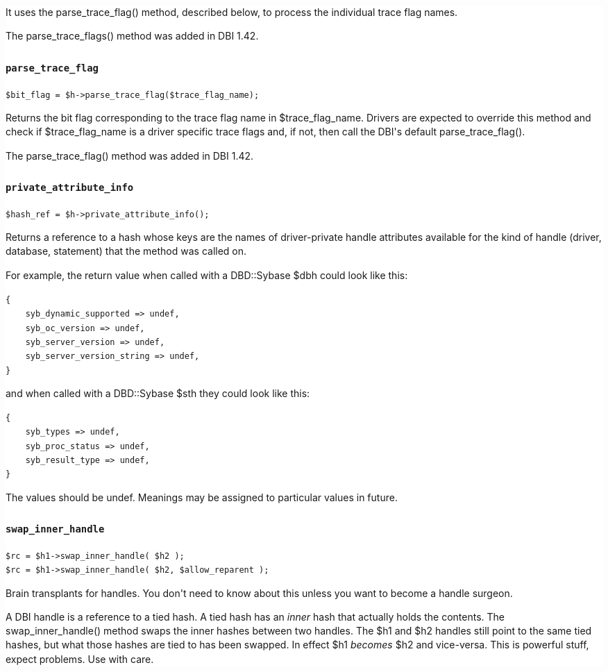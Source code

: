 It uses the parse\_trace\_flag() method, described below, to process
the individual trace flag names.

The parse\_trace\_flags() method was added in DBI 1.42.

### `parse_trace_flag`

    $bit_flag = $h->parse_trace_flag($trace_flag_name);

Returns the bit flag corresponding to the trace flag name in
$trace\_flag\_name.  Drivers are expected to override this method and
check if $trace\_flag\_name is a driver specific trace flags and, if
not, then call the DBI's default parse\_trace\_flag().

The parse\_trace\_flag() method was added in DBI 1.42.

### `private_attribute_info`

    $hash_ref = $h->private_attribute_info();

Returns a reference to a hash whose keys are the names of driver-private
handle attributes available for the kind of handle (driver, database, statement)
that the method was called on.

For example, the return value when called with a DBD::Sybase $dbh could look like this:

    {
        syb_dynamic_supported => undef,
        syb_oc_version => undef,
        syb_server_version => undef,
        syb_server_version_string => undef,
    }

and when called with a DBD::Sybase $sth they could look like this:

    {
        syb_types => undef,
        syb_proc_status => undef,
        syb_result_type => undef,
    }

The values should be undef. Meanings may be assigned to particular values in future.

### `swap_inner_handle`

    $rc = $h1->swap_inner_handle( $h2 );
    $rc = $h1->swap_inner_handle( $h2, $allow_reparent );

Brain transplants for handles. You don't need to know about this
unless you want to become a handle surgeon.

A DBI handle is a reference to a tied hash. A tied hash has an
_inner_ hash that actually holds the contents.  The swap\_inner\_handle()
method swaps the inner hashes between two handles. The $h1 and $h2
handles still point to the same tied hashes, but what those hashes
are tied to has been swapped.  In effect $h1 _becomes_ $h2 and
vice-versa. This is powerful stuff, expect problems. Use with care.
